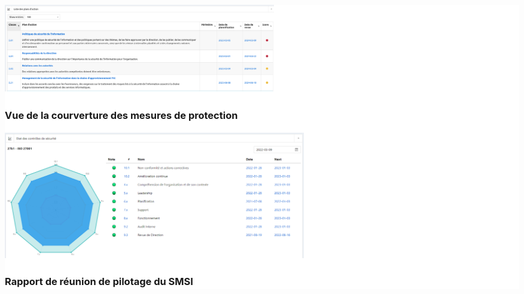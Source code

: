 [<img src="public/screenshots/plans.fr.png" width="450">](public/screenshots/plans.fr.png)

### Vue de la courverture des mesures de protection

[<img src="public/screenshots/radar.fr.png" width="500">](public/screenshots/radar.fr.png)

### Rapport de réunion de pilotage du SMSI
